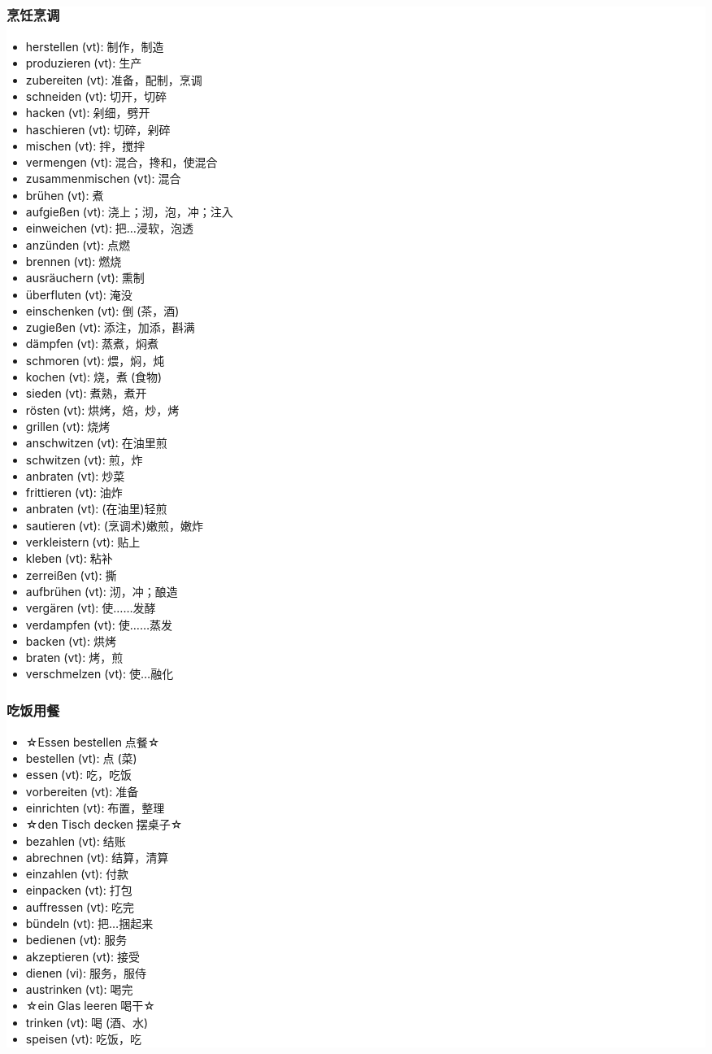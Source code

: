 ### 烹饪烹调

- herstellen (vt): 制作，制造
- produzieren (vt): 生产
- zubereiten (vt): 准备，配制，烹调
- schneiden (vt): 切开，切碎
- hacken (vt): 剁细，劈开
- haschieren (vt): 切碎，剁碎
- mischen (vt): 拌，搅拌
- vermengen (vt): 混合，搀和，使混合
- zusammenmischen (vt): 混合
- brühen (vt): 煮
- aufgießen (vt): 浇上；沏，泡，冲；注入
- einweichen (vt): 把…浸软，泡透
- anzünden (vt): 点燃
- brennen (vt): 燃烧
- ausräuchern (vt): 熏制
- überfluten (vt): 淹没
- einschenken (vt): 倒 (茶，酒)
- zugießen (vt): 添注，加添，斟满
- dämpfen (vt): 蒸煮，焖煮
- schmoren (vt): 煨，焖，炖
- kochen (vt): 烧，煮 (食物)
- sieden (vt): 煮熟，煮开
- rösten (vt): 烘烤，焙，炒，烤
- grillen (vt): 烧烤
- anschwitzen (vt): 在油里煎
- schwitzen (vt): 煎，炸
- anbraten (vt): 炒菜
- frittieren (vt): 油炸
- anbraten (vt): (在油里)轻煎
- sautieren (vt): (烹调术)嫩煎，嫩炸
- verkleistern (vt): 贴上
- kleben (vt): 粘补
- zerreißen (vt): 撕
- aufbrühen (vt): 沏，冲；酿造
- vergären (vt): 使……发酵
- verdampfen (vt): 使……蒸发
- backen (vt): 烘烤
- braten (vt): 烤，煎
- verschmelzen (vt): 使…融化

### 吃饭用餐

- ☆Essen bestellen 点餐☆
- bestellen (vt): 点 (菜)
- essen (vt): 吃，吃饭
- vorbereiten (vt): 准备
- einrichten (vt): 布置，整理
- ☆den Tisch decken 摆桌子☆
- bezahlen (vt): 结账
- abrechnen (vt): 结算，清算
- einzahlen (vt): 付款
- einpacken (vt): 打包
- auffressen (vt): 吃完
- bündeln (vt): 把…捆起来
- bedienen (vt): 服务
- akzeptieren (vt): 接受
- dienen (vi): 服务，服侍
- austrinken (vt): 喝完
- ☆ein Glas leeren 喝干☆
- trinken (vt): 喝 (酒、水)
- speisen (vt): 吃饭，吃